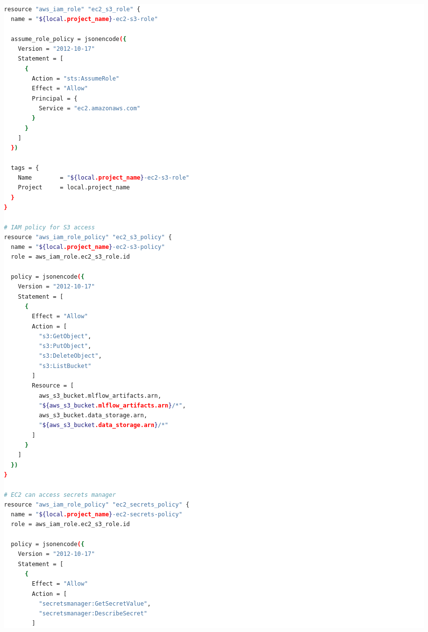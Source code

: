 ```bash
resource "aws_iam_role" "ec2_s3_role" {
  name = "${local.project_name}-ec2-s3-role"

  assume_role_policy = jsonencode({
    Version = "2012-10-17"
    Statement = [
      {
        Action = "sts:AssumeRole"
        Effect = "Allow"
        Principal = {
          Service = "ec2.amazonaws.com"
        }
      }
    ]
  })

  tags = {
    Name        = "${local.project_name}-ec2-s3-role"
    Project     = local.project_name
  }
}

# IAM policy for S3 access
resource "aws_iam_role_policy" "ec2_s3_policy" {
  name = "${local.project_name}-ec2-s3-policy"
  role = aws_iam_role.ec2_s3_role.id

  policy = jsonencode({
    Version = "2012-10-17"
    Statement = [
      {
        Effect = "Allow"
        Action = [
          "s3:GetObject",
          "s3:PutObject",
          "s3:DeleteObject",
          "s3:ListBucket"
        ]
        Resource = [
          aws_s3_bucket.mlflow_artifacts.arn,
          "${aws_s3_bucket.mlflow_artifacts.arn}/*",
          aws_s3_bucket.data_storage.arn,
          "${aws_s3_bucket.data_storage.arn}/*"
        ]
      }
    ]
  })
}

# EC2 can access secrets manager
resource "aws_iam_role_policy" "ec2_secrets_policy" {
  name = "${local.project_name}-ec2-secrets-policy"
  role = aws_iam_role.ec2_s3_role.id

  policy = jsonencode({
    Version = "2012-10-17"
    Statement = [
      {
        Effect = "Allow"
        Action = [
          "secretsmanager:GetSecretValue",
          "secretsmanager:DescribeSecret"
        ]
```